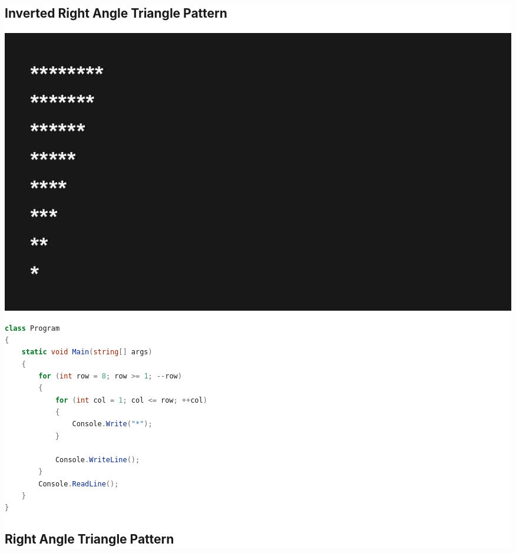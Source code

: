 

## Inverted Right Angle Triangle Pattern 

![](/images/star-pattern/1.jpg)

```cs
class Program
{
    static void Main(string[] args)
    {        
    	for (int row = 8; row >= 1; --row)
        {
            for (int col = 1; col <= row; ++col)
            {
                Console.Write("*");
            }

            Console.WriteLine();
        }
        Console.ReadLine();
    }
}        
```

## Right Angle Triangle Pattern
